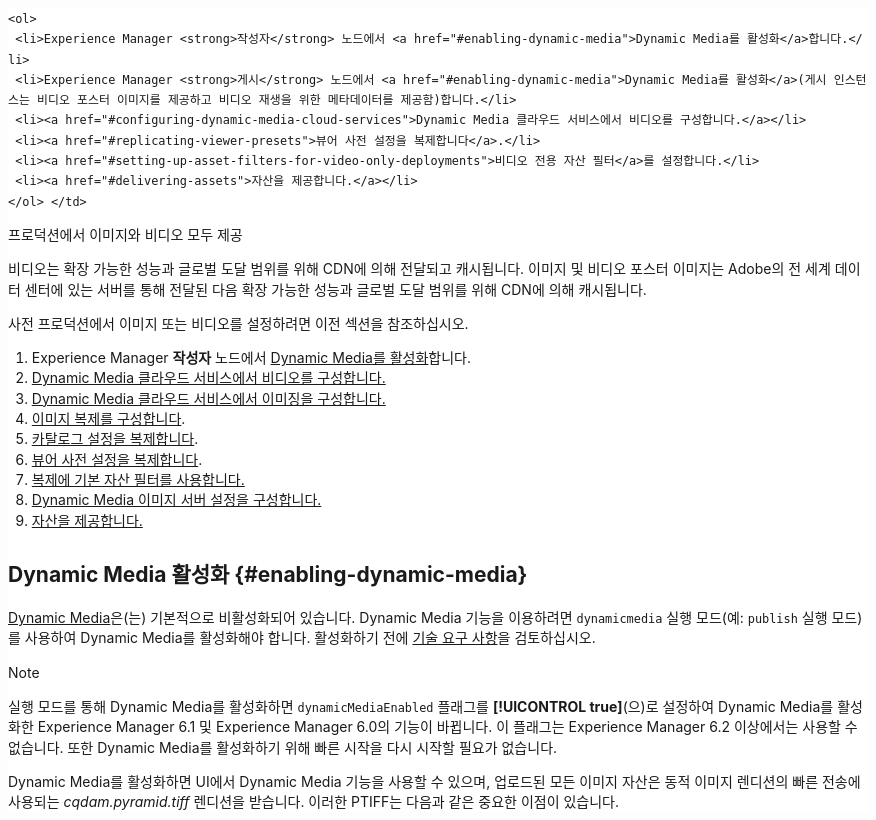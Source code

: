     <ol>
     <li>Experience Manager <strong>작성자</strong> 노드에서 <a href="#enabling-dynamic-media">Dynamic Media를 활성화</a>합니다.</li>
     <li>Experience Manager <strong>게시</strong> 노드에서 <a href="#enabling-dynamic-media">Dynamic Media를 활성화</a>(게시 인스턴스는 비디오 포스터 이미지를 제공하고 비디오 재생을 위한 메타데이터를 제공함)합니다.</li>
     <li><a href="#configuring-dynamic-media-cloud-services">Dynamic Media 클라우드 서비스에서 비디오를 구성합니다.</a></li>
     <li><a href="#replicating-viewer-presets">뷰어 사전 설정을 복제합니다</a>.</li>
     <li><a href="#setting-up-asset-filters-for-video-only-deployments">비디오 전용 자산 필터</a>를 설정합니다.</li>
     <li><a href="#delivering-assets">자산을 제공합니다.</a></li>
    </ol> </td>
  </tr>
  <tr>
   <td>프로덕션에서 이미지와 비디오 모두 제공</td>
   <td><p>비디오는 확장 가능한 성능과 글로벌 도달 범위를 위해 CDN에 의해 전달되고 캐시됩니다. 이미지 및 비디오 포스터 이미지는 Adobe의 전 세계 데이터 센터에 있는 서버를 통해 전달된 다음 확장 가능한 성능과 글로벌 도달 범위를 위해 CDN에 의해 캐시됩니다.</p> <p>사전 프로덕션에서 이미지 또는 비디오를 설정하려면 이전 섹션을 참조하십시오. </p> </td>
   <td>
    <ol>
     <li>Experience Manager <strong>작성자</strong> 노드에서 <a href="#enabling-dynamic-media">Dynamic Media를 활성화</a>합니다.</li>
     <li><a href="#configuring-dynamic-media-cloud-services">Dynamic Media 클라우드 서비스에서 비디오를 구성합니다.</a></li>
     <li><a href="#configuring-dynamic-media-cloud-services">Dynamic Media 클라우드 서비스에서 이미징을 구성합니다.</a></li>
     <li><a href="#configuring-image-replication">이미지 복제를 구성합니다</a>.</li>
     <li><a href="#replicating-catalog-settings">카탈로그 설정을 복제합니다</a>.</li>
     <li><a href="#replicating-viewer-presets">뷰어 사전 설정을 복제합니다</a>.</li>
     <li><a href="#using-default-asset-filters-for-replication">복제에 기본 자산 필터를 사용합니다.</a></li>
     <li><a href="#configuring-dynamic-media-image-server-settings">Dynamic Media 이미지 서버 설정을 구성합니다.</a></li>
     <li><a href="#delivering-assets">자산을 제공합니다.</a></li>
    </ol> </td>
  </tr>
 </tbody>
</table>

## Dynamic Media 활성화 {#enabling-dynamic-media}

[Dynamic Media](https://business.adobe.com/products/experience-manager/assets/dynamic-media.html)은(는) 기본적으로 비활성화되어 있습니다. Dynamic Media 기능을 이용하려면 `dynamicmedia` 실행 모드(예: `publish` 실행 모드)를 사용하여 Dynamic Media를 활성화해야 합니다. 활성화하기 전에 [기술 요구 사항](/help/sites-deploying/technical-requirements.md#requirements-for-aem-dynamic-media-add-on)을 검토하십시오.

>[!NOTE]
>
>실행 모드를 통해 Dynamic Media를 활성화하면 `dynamicMediaEnabled` 플래그를 **[!UICONTROL true]**(으)로 설정하여 Dynamic Media를 활성화한 Experience Manager 6.1 및 Experience Manager 6.0의 기능이 바뀝니다. 이 플래그는 Experience Manager 6.2 이상에서는 사용할 수 없습니다. 또한 Dynamic Media를 활성화하기 위해 빠른 시작을 다시 시작할 필요가 없습니다.

Dynamic Media를 활성화하면 UI에서 Dynamic Media 기능을 사용할 수 있으며, 업로드된 모든 이미지 자산은 동적 이미지 렌디션의 빠른 전송에 사용되는 *cqdam.pyramid.tiff* 렌디션을 받습니다. 이러한 PTIFF는 다음과 같은 중요한 이점이 있습니다.
